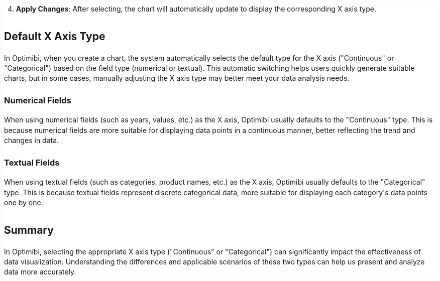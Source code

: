
4. **Apply Changes**: After selecting, the chart will automatically update to display the corresponding X axis type.

## Default X Axis Type

In Optimibi, when you create a chart, the system automatically selects the default type for the X axis ("Continuous" or "Categorical") based on the field type (numerical or textual). This automatic switching helps users quickly generate suitable charts, but in some cases, manually adjusting the X axis type may better meet your data analysis needs.

### Numerical Fields

When using numerical fields (such as years, values, etc.) as the X axis, Optimibi usually defaults to the "Continuous" type. This is because numerical fields are more suitable for displaying data points in a continuous manner, better reflecting the trend and changes in data.

### Textual Fields

When using textual fields (such as categories, product names, etc.) as the X axis, Optimibi usually defaults to the "Categorical" type. This is because textual fields represent discrete categorical data, more suitable for displaying each category's data points one by one.

## Summary

In Optimibi, selecting the appropriate X axis type ("Continuous" or "Categorical") can significantly impact the effectiveness of data visualization. Understanding the differences and applicable scenarios of these two types can help us present and analyze data more accurately.

